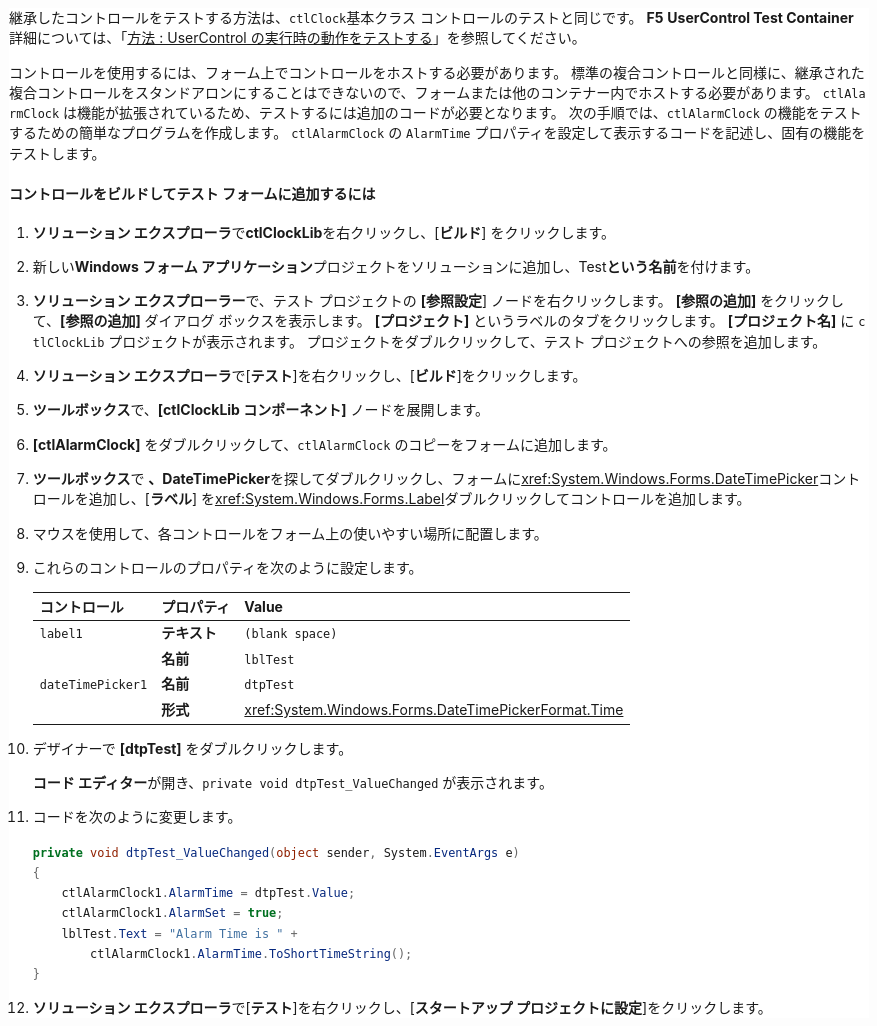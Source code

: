 継承したコントロールをテストする方法は、`ctlClock`基本クラス コントロールのテストと同じです。 **F5** **UserControl Test Container** 詳細については、「[方法 : UserControl の実行時の動作をテストする](how-to-test-the-run-time-behavior-of-a-usercontrol.md)」を参照してください。

コントロールを使用するには、フォーム上でコントロールをホストする必要があります。 標準の複合コントロールと同様に、継承された複合コントロールをスタンドアロンにすることはできないので、フォームまたは他のコンテナー内でホストする必要があります。 `ctlAlarmClock` は機能が拡張されているため、テストするには追加のコードが必要となります。 次の手順では、`ctlAlarmClock` の機能をテストするための簡単なプログラムを作成します。 `ctlAlarmClock` の `AlarmTime` プロパティを設定して表示するコードを記述し、固有の機能をテストします。

#### <a name="to-build-and-add-your-control-to-a-test-form"></a>コントロールをビルドしてテスト フォームに追加するには

1. **ソリューション エクスプローラ**で**ctlClockLib**を右クリックし、[**ビルド**] をクリックします。

2. 新しい**Windows フォーム アプリケーション**プロジェクトをソリューションに追加し、Test**という名前**を付けます。

3. **ソリューション エクスプローラー**で、テスト プロジェクトの **[参照設定**] ノードを右クリックします。 **[参照の追加]** をクリックして、**[参照の追加]** ダイアログ ボックスを表示します。 **[プロジェクト]** というラベルのタブをクリックします。 **[プロジェクト名]** に `ctlClockLib` プロジェクトが表示されます。 プロジェクトをダブルクリックして、テスト プロジェクトへの参照を追加します。

4. **ソリューション エクスプローラ**で[**テスト**]を右クリックし、[**ビルド**]をクリックします。

5. **ツールボックス**で、**[ctlClockLib コンポーネント]** ノードを展開します。

6. **[ctlAlarmClock]** をダブルクリックして、`ctlAlarmClock` のコピーをフォームに追加します。

7. **ツールボックス**で **、DateTimePicker**を探してダブルクリックし、フォームに<xref:System.Windows.Forms.DateTimePicker>コントロールを追加し、[**ラベル**] を<xref:System.Windows.Forms.Label>ダブルクリックしてコントロールを追加します。

8. マウスを使用して、各コントロールをフォーム上の使いやすい場所に配置します。

9. これらのコントロールのプロパティを次のように設定します。

    |コントロール|プロパティ|Value|
    |-------------|--------------|-----------|
    |`label1`|**テキスト**|`(blank space)`|
    ||**名前**|`lblTest`|
    |`dateTimePicker1`|**名前**|`dtpTest`|
    ||**形式**|<xref:System.Windows.Forms.DateTimePickerFormat.Time>|

10. デザイナーで **[dtpTest]** をダブルクリックします。

     **コード エディター**が開き、`private void dtpTest_ValueChanged` が表示されます。

11. コードを次のように変更します。

    ```csharp
    private void dtpTest_ValueChanged(object sender, System.EventArgs e)
    {
        ctlAlarmClock1.AlarmTime = dtpTest.Value;
        ctlAlarmClock1.AlarmSet = true;
        lblTest.Text = "Alarm Time is " +
            ctlAlarmClock1.AlarmTime.ToShortTimeString();
    }
    ```

12. **ソリューション エクスプローラ**で[**テスト**]を右クリックし、[**スタートアップ プロジェクトに設定**]をクリックします。
